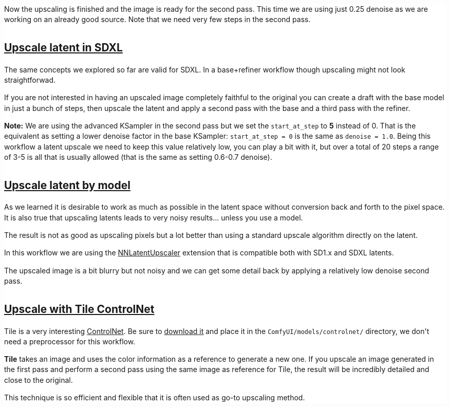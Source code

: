 Now the upscaling is finished and the image is ready for the second pass. This time we are using just 0.25 denoise as we are working on an already good source. Note that we need very few steps in the second pass.

## [Upscale latent in SDXL](./upscale_latent_SDXL.json)

The same concepts we explored so far are valid for SDXL. In a base+refiner workflow though upscaling might not look straightforwad.

If you are not interested in having an upscaled image completely faithful to the original you can create a draft with the base model in just a bunch of steps, then upscale the latent and apply a second pass with the base and a third pass with the refiner.

**Note:** We are using the advanced KSampler in the second pass but we set the `start_at_step` to **5** instead of 0. That is the equivalent as setting a lower denoise factor in the base KSampler: `start_at_step = 0` is the same as `denoise = 1.0`. Being this workflow a latent upscale we need to keep this value relatively low, you can play a bit with it, but over a total of 20 steps a range of 3-5 is all that is usually allowed (that is the same as setting 0.6-0.7 denoise).

## [Upscale latent by model](./upscale_latent_with_model.json)

As we learned it is desirable to work as much as possible in the latent space without conversion back and forth to the pixel space. It is also true that upscaling latents leads to very noisy results... unless you use a model.

The result is not as good as upscaling pixels but a lot better than using a standard upscale algorithm directly on the latent.

In this workflow we are using the [NNLatentUpscaler](https://github.com/Ttl/ComfyUi_NNLatentUpscale) extension that is compatible both with SD1.x and SDXL latents.

The upscaled image is a bit blurry but not noisy and we can get some detail back by applying a relatively low denoise second pass.

## [Upscale with Tile ControlNet](./upscale_tile_controlnet.json)

Tile is a very interesting [ControlNet](https://github.com/lllyasviel/ControlNet-v1-1-nightly). Be sure to [download it](https://huggingface.co/lllyasviel/ControlNet-v1-1/blob/main/control_v11f1e_sd15_tile.pth) and place it in the `ComfyUI/models/controlnet/` directory, we don't need a preprocessor for this workflow.

**Tile** takes an image and uses the color information as a reference to generate a new one. If you upscale an image generated in the first pass and perform a second pass using the same image as reference for Tile, the result will be incredibly detailed and close to the original.

This technique is so efficient and flexible that it is often used as go-to upscaling method.
